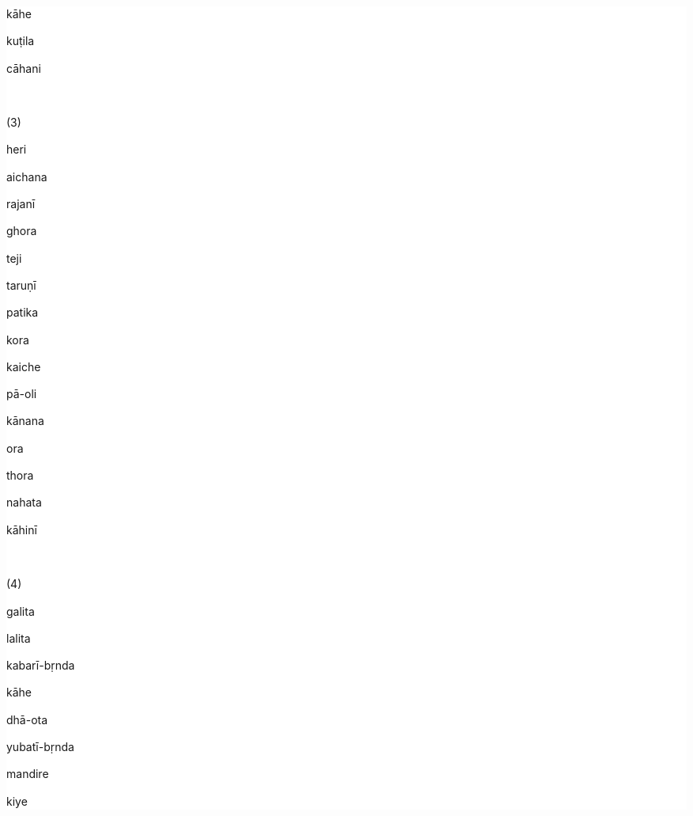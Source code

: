 kāhe
 
kuṭila
 
cāhani


 


(3)


heri
 
aichana
 
rajanī
 
ghora


teji
 
taruṇī
 
patika
 
kora


kaiche
 
pā-oli
 
kānana
 
ora


thora
 
nahata
 
kāhinī


 


(4)


galita
 
lalita
 
kabarī-bṛnda


kāhe
 
dhā-ota
 
yubatī-bṛnda


mandire
 
kiye
 